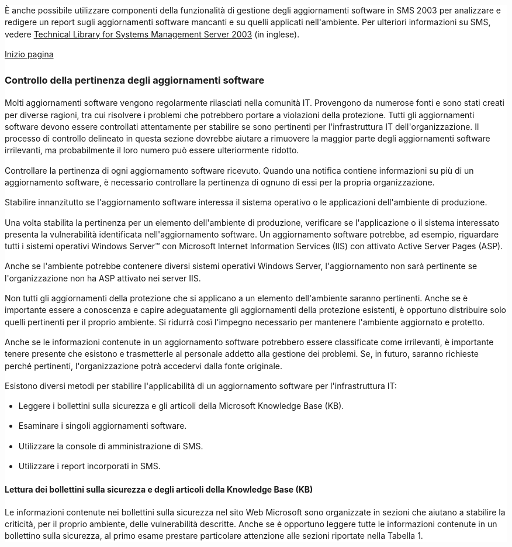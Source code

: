 È anche possibile utilizzare componenti della funzionalità di gestione degli aggiornamenti software in SMS 2003 per analizzare e redigere un report sugli aggiornamenti software mancanti e su quelli applicati nell'ambiente. Per ulteriori informazioni su SMS, vedere [Technical Library for Systems Management Server 2003](http://technet.microsoft.com/en-us/library/cc181833.aspx) (in inglese).

[](#mainsection)[Inizio pagina](#mainsection)

### Controllo della pertinenza degli aggiornamenti software

Molti aggiornamenti software vengono regolarmente rilasciati nella comunità IT. Provengono da numerose fonti e sono stati creati per diverse ragioni, tra cui risolvere i problemi che potrebbero portare a violazioni della protezione. Tutti gli aggiornamenti software devono essere controllati attentamente per stabilire se sono pertinenti per l'infrastruttura IT dell'organizzazione. Il processo di controllo delineato in questa sezione dovrebbe aiutare a rimuovere la maggior parte degli aggiornamenti software irrilevanti, ma probabilmente il loro numero può essere ulteriormente ridotto.

Controllare la pertinenza di ogni aggiornamento software ricevuto. Quando una notifica contiene informazioni su più di un aggiornamento software, è necessario controllare la pertinenza di ognuno di essi per la propria organizzazione.

Stabilire innanzitutto se l'aggiornamento software interessa il sistema operativo o le applicazioni dell'ambiente di produzione.

Una volta stabilita la pertinenza per un elemento dell'ambiente di produzione, verificare se l'applicazione o il sistema interessato presenta la vulnerabilità identificata nell'aggiornamento software. Un aggiornamento software potrebbe, ad esempio, riguardare tutti i sistemi operativi Windows Server™ con Microsoft Internet Information Services (IIS) con attivato Active Server Pages (ASP).

Anche se l'ambiente potrebbe contenere diversi sistemi operativi Windows Server, l'aggiornamento non sarà pertinente se l'organizzazione non ha ASP attivato nei server IIS.

Non tutti gli aggiornamenti della protezione che si applicano a un elemento dell'ambiente saranno pertinenti. Anche se è importante essere a conoscenza e capire adeguatamente gli aggiornamenti della protezione esistenti, è opportuno distribuire solo quelli pertinenti per il proprio ambiente. Si ridurrà così l'impegno necessario per mantenere l'ambiente aggiornato e protetto.

Anche se le informazioni contenute in un aggiornamento software potrebbero essere classificate come irrilevanti, è importante tenere presente che esistono e trasmetterle al personale addetto alla gestione dei problemi. Se, in futuro, saranno richieste perché pertinenti, l'organizzazione potrà accedervi dalla fonte originale.

Esistono diversi metodi per stabilire l'applicabilità di un aggiornamento software per l'infrastruttura IT:

-   Leggere i bollettini sulla sicurezza e gli articoli della Microsoft Knowledge Base (KB).

-   Esaminare i singoli aggiornamenti software.

-   Utilizzare la console di amministrazione di SMS.

-   Utilizzare i report incorporati in SMS.

#### Lettura dei bollettini sulla sicurezza e degli articoli della Knowledge Base (KB)

Le informazioni contenute nei bollettini sulla sicurezza nel sito Web Microsoft sono organizzate in sezioni che aiutano a stabilire la criticità, per il proprio ambiente, delle vulnerabilità descritte. Anche se è opportuno leggere tutte le informazioni contenute in un bollettino sulla sicurezza, al primo esame prestare particolare attenzione alle sezioni riportate nella Tabella 1.

